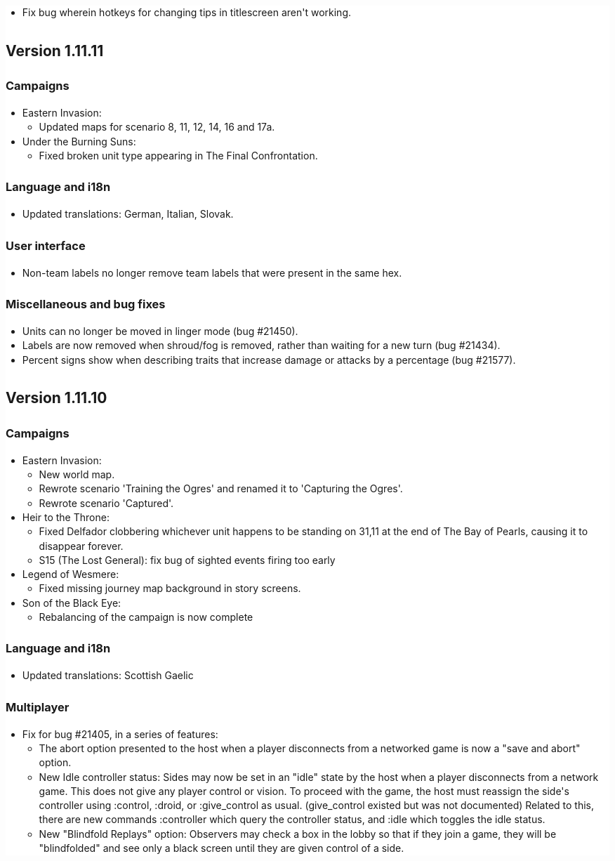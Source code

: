    * Fix bug wherein hotkeys for changing tips in titlescreen aren't working.


## Version 1.11.11
 ### Campaigns
   * Eastern Invasion:
     * Updated maps for scenario 8, 11, 12, 14, 16 and 17a.
   * Under the Burning Suns:
     * Fixed broken unit type appearing in The Final Confrontation.

 ### Language and i18n
   * Updated translations: German, Italian, Slovak.

 ### User interface
   * Non-team labels no longer remove team labels that were present in the
     same hex.

 ### Miscellaneous and bug fixes
   * Units can no longer be moved in linger mode (bug #21450).
   * Labels are now removed when shroud/fog is removed, rather than waiting
     for a new turn (bug #21434).
   * Percent signs show when describing traits that increase damage or attacks
     by a percentage (bug #21577).


## Version 1.11.10
 ### Campaigns
   * Eastern Invasion:
     * New world map.
     * Rewrote scenario 'Training the Ogres' and renamed it to
       'Capturing the Ogres'.
     * Rewrote scenario 'Captured'.
   * Heir to the Throne:
     * Fixed Delfador clobbering whichever unit happens to be standing on
       31,11 at the end of The Bay of Pearls, causing it to disappear
       forever.
     * S15 (The Lost General): fix bug of sighted events firing too early
   * Legend of Wesmere:
     * Fixed missing journey map background in story screens.
   * Son of the Black Eye:
     * Rebalancing of the campaign is now complete

 ### Language and i18n
   * Updated translations: Scottish Gaelic

 ### Multiplayer
   * Fix for bug #21405, in a series of features:
     * The abort option presented to the host when a player disconnects
       from a networked game is now a "save and abort" option.
     * New Idle controller status: Sides may now be set in an "idle" state
       by the host when a player disconnects from a network game. This does
       not give any player control or vision. To proceed with the game, the
       host must reassign the side's controller using :control, :droid, or
       :give_control as usual. (give_control existed but was not documented)
       Related to this, there are new commands :controller which query the
       controller status, and :idle which toggles the idle status.
     * New "Blindfold Replays" option: Observers may check a box in the
       lobby so that if they join a game, they will be "blindfolded" and see
       only a black screen until they are given control of a side.

